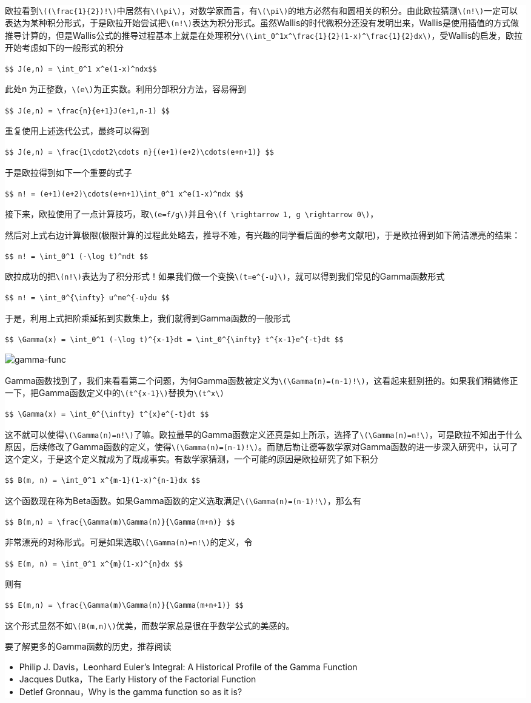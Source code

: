 欧拉看到`\((\frac{1}{2})!\)`中居然有`\(\pi\)`，对数学家而言，有`\(\pi\)`的地方必然有和圆相关的积分。由此欧拉猜测`\(n!\)`一定可以表达为某种积分形式，于是欧拉开始尝试把`\(n!\)`表达为积分形式。虽然Wallis的时代微积分还没有发明出来，Wallis是使用插值的方式做推导计算的，但是Wallis公式的推导过程基本上就是在处理积分`\(\int_0^1x^\frac{1}{2}(1-x)^\frac{1}{2}dx\)`，受Wallis的启发，欧拉开始考虑如下的一般形式的积分

`$$ J(e,n) = \int_0^1 x^e(1-x)^ndx$$`

此处n 为正整数，`\(e\)`为正实数。利用分部积分方法，容易得到

`$$ J(e,n) = \frac{n}{e+1}J(e+1,n-1) $$`

重复使用上述迭代公式，最终可以得到

`$$ J(e,n) = \frac{1\cdot2\cdots n}{(e+1)(e+2)\cdots(e+n+1)} $$`

于是欧拉得到如下一个重要的式子

`$$ n! = (e+1)(e+2)\cdots(e+n+1)\int_0^1 x^e(1-x)^ndx $$`

接下来，欧拉使用了一点计算技巧，取`\(e=f/g\)`并且令`\(f \rightarrow 1, g \rightarrow 0\)`，

然后对上式右边计算极限(极限计算的过程此处略去，推导不难，有兴趣的同学看后面的参考文献吧)，于是欧拉得到如下简洁漂亮的结果：

`$$ n! = \int_0^1 (-\log t)^ndt $$`

欧拉成功的把`\(n!\)`表达为了积分形式！如果我们做一个变换`\(t=e^{-u}\)`，就可以得到我们常见的Gamma函数形式

`$$ n! = \int_0^{\infty} u^ne^{-u}du $$`

于是，利用上式把阶乘延拓到实数集上，我们就得到Gamma函数的一般形式

`$$ \Gamma(x) = \int_0^1 (-\log t)^{x-1}dt = \int_0^{\infty} t^{x-1}e^{-t}dt $$`

![gamma-func](https://cos.name/wp-content/uploads/2013/01/gamma-func.png)

Gamma函数找到了，我们来看看第二个问题，为何Gamma函数被定义为`\(\Gamma(n)=(n-1)!\)`，这看起来挺别扭的。如果我们稍微修正一下，把Gamma函数定义中的`\(t^{x-1}\)`替换为`\(t^x\)`

`$$ \Gamma(x) = \int_0^{\infty} t^{x}e^{-t}dt $$`

这不就可以使得`\(\Gamma(n)=n!\)`了嘛。欧拉最早的Gamma函数定义还真是如上所示，选择了`\(\Gamma(n)=n!\)`，可是欧拉不知出于什么原因，后续修改了Gamma函数的定义，使得`\(\Gamma(n)=(n-1)!\)`。而随后勒让德等数学家对Gamma函数的进一步深入研究中，认可了这个定义，于是这个定义就成为了既成事实。有数学家猜测，一个可能的原因是欧拉研究了如下积分

`$$ B(m, n) = \int_0^1 x^{m-1}(1-x)^{n-1}dx $$`

这个函数现在称为Beta函数。如果Gamma函数的定义选取满足`\(\Gamma(n)=(n-1)!\)`，那么有

`$$ B(m,n) = \frac{\Gamma(m)\Gamma(n)}{\Gamma(m+n)} $$`

非常漂亮的对称形式。可是如果选取`\(\Gamma(n)=n!\)`的定义，令

`$$ E(m, n) = \int_0^1 x^{m}(1-x)^{n}dx $$`

则有

`$$ E(m,n) = \frac{\Gamma(m)\Gamma(n)}{\Gamma(m+n+1)} $$`

这个形式显然不如`\(B(m,n)\)`优美，而数学家总是很在乎数学公式的美感的。

要了解更多的Gamma函数的历史，推荐阅读

  * Philip J. Davis，Leonhard Euler&#8217;s Integral: A Historical Profile of the Gamma Function
  * Jacques Dutka，The Early History of the Factorial Function
  * Detlef Gronnau，Why is the gamma function so as it is?
